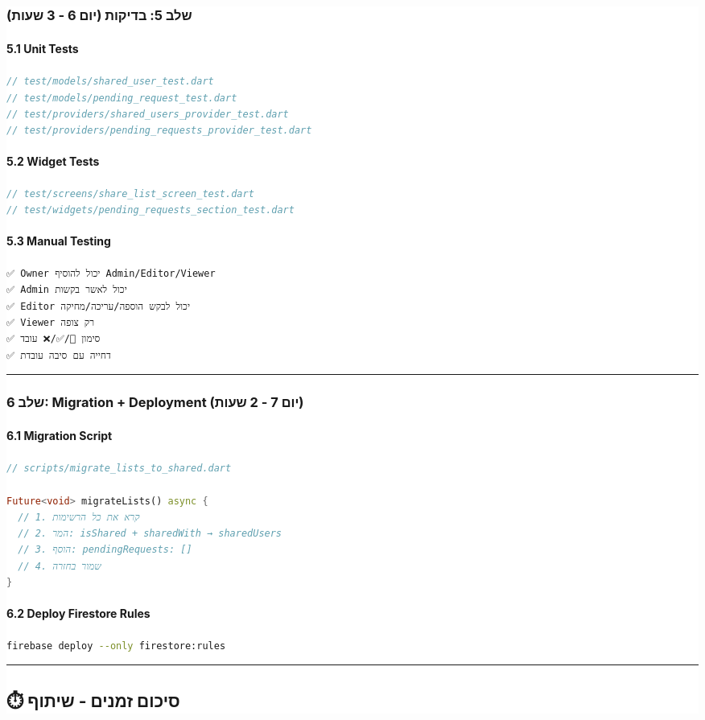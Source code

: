 
### שלב 5: בדיקות (יום 6 - 3 שעות)

#### 5.1 Unit Tests

```dart
// test/models/shared_user_test.dart
// test/models/pending_request_test.dart
// test/providers/shared_users_provider_test.dart
// test/providers/pending_requests_provider_test.dart
```

#### 5.2 Widget Tests

```dart
// test/screens/share_list_screen_test.dart
// test/widgets/pending_requests_section_test.dart
```

#### 5.3 Manual Testing

```
✅ Owner יכול להוסיף Admin/Editor/Viewer
✅ Admin יכול לאשר בקשות
✅ Editor יכול לבקש הוספה/עריכה/מחיקה
✅ Viewer רק צופה
✅ סימון 🔵/✅/❌ עובד
✅ דחייה עם סיבה עובדת
```

---

### שלב 6: Migration + Deployment (יום 7 - 2 שעות)

#### 6.1 Migration Script

```dart
// scripts/migrate_lists_to_shared.dart

Future<void> migrateLists() async {
  // 1. קרא את כל הרשימות
  // 2. המר: isShared + sharedWith → sharedUsers
  // 3. הוסף: pendingRequests: []
  // 4. שמור בחזרה
}
```

#### 6.2 Deploy Firestore Rules

```bash
firebase deploy --only firestore:rules
```

---

## ⏱️ סיכום זמנים - שיתוף
